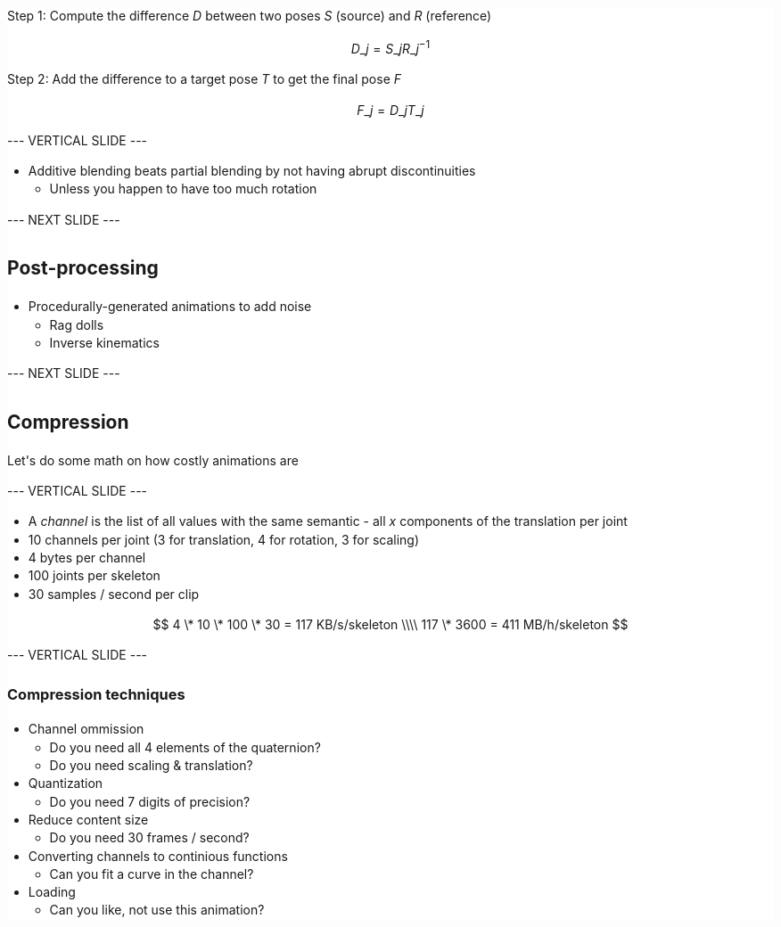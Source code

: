 Step 1: Compute the difference $D$ between two poses $S$ (source) and $R$ (reference)

$$
D\_j = S\_j R\_j^{-1}
$$

Step 2: Add the difference to a target pose $T$ to get the final pose $F$

$$
F\_j = D\_j T\_j
$$

--- VERTICAL SLIDE ---

* Additive blending beats partial blending by not having
abrupt discontinuities
    - Unless you happen to have too much rotation

--- NEXT SLIDE ---

## Post-processing

* Procedurally-generated animations to add noise
    - Rag dolls
    - Inverse kinematics

--- NEXT SLIDE ---

## Compression

Let's do some math on how costly animations are

--- VERTICAL SLIDE ---

* A *channel* is the list of all values with the same semantic -
all *x* components of the translation per joint
* 10 channels per joint (3 for translation, 4 for rotation, 3 for scaling) 
* 4 bytes per channel 
* 100 joints per skeleton 
* 30 samples / second per clip 

$$
4 \* 10 \* 100 \* 30 = 117 KB/s/skeleton \\\\
117 \* 3600 = 411 MB/h/skeleton
$$


--- VERTICAL SLIDE ---

### Compression techniques

* Channel ommission
    - Do you need all 4 elements of the quaternion?  <!-- .element class="fragment" -->
    - Do you need scaling & translation? <!-- .element class="fragment" -->
* Quantization
    - Do you need 7 digits of precision? <!-- .element class="fragment" -->
* Reduce content size
    - Do you need 30 frames / second? <!-- .element class="fragment" -->
* Converting channels to continious functions
    - Can you fit a curve in the channel? <!-- .element class="fragment" -->
* Loading
    - Can you like, not use this animation? <!-- .element class="fragment" -->

